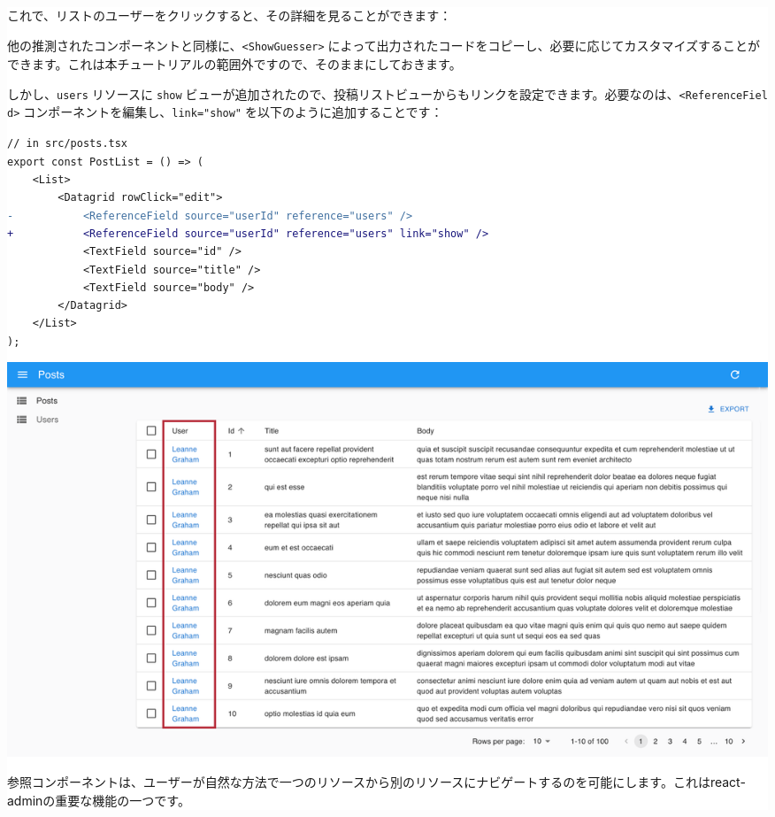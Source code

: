 これで、リストのユーザーをクリックすると、その詳細を見ることができます：


<video controls autoplay playsinline muted loop>
  <source src="./img/tutorial_show_user.mp4" type="video/mp4"/>
  Your browser does not support the video tag.
</video>

他の推測されたコンポーネントと同様に、`<ShowGuesser>` によって出力されたコードをコピーし、必要に応じてカスタマイズすることができます。これは本チュートリアルの範囲外ですので、そのままにしておきます。

しかし、`users` リソースに `show` ビューが追加されたので、投稿リストビューからもリンクを設定できます。必要なのは、`<ReferenceField>` コンポーネントを編集し、`link="show"` を以下のように追加することです：

```diff
// in src/posts.tsx
export const PostList = () => (
    <List>
        <Datagrid rowClick="edit">
-           <ReferenceField source="userId" reference="users" />
+           <ReferenceField source="userId" reference="users" link="show" />
            <TextField source="id" />
            <TextField source="title" />
            <TextField source="body" />
        </Datagrid>
    </List>
);
```

[![ユーザーリンク付き投稿リスト](./img/tutorial_list_user_name_link.png)](./img/tutorial_list_user_name_link.png)

参照コンポーネントは、ユーザーが自然な方法で一つのリソースから別のリソースにナビゲートするのを可能にします。これはreact-adminの重要な機能の一つです。
